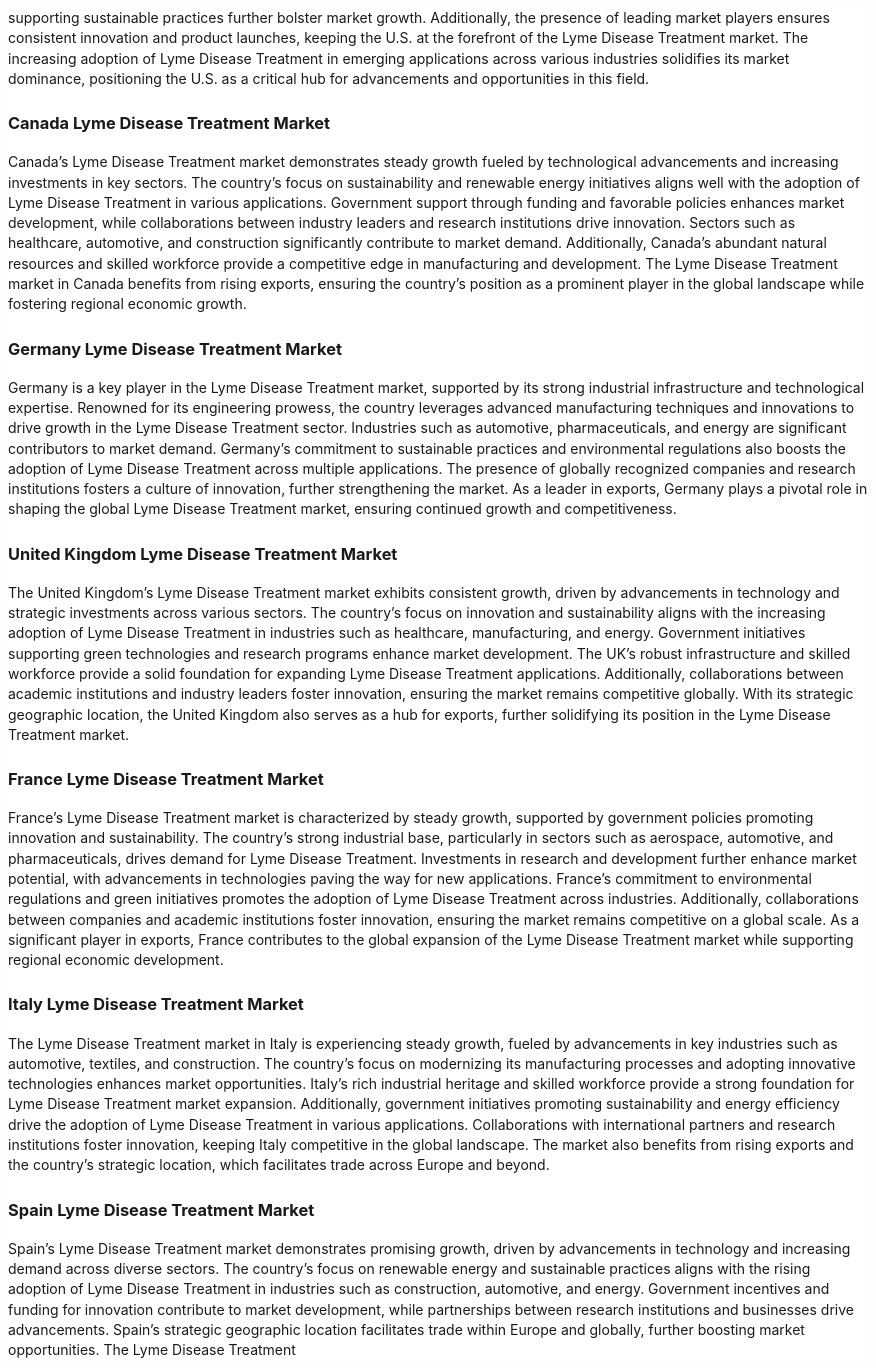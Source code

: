 supporting sustainable practices further bolster market growth. Additionally, the presence of leading market players ensures consistent innovation and product launches, keeping the U.S. at the forefront of the Lyme Disease Treatment market. The increasing adoption of Lyme Disease Treatment in emerging applications across various industries solidifies its market dominance, positioning the U.S. as a critical hub for advancements and opportunities in this field.</p><h3>Canada Lyme Disease Treatment Market</h3><p>Canada&rsquo;s Lyme Disease Treatment market demonstrates steady growth fueled by technological advancements and increasing investments in key sectors. The country&rsquo;s focus on sustainability and renewable energy initiatives aligns well with the adoption of Lyme Disease Treatment in various applications. Government support through funding and favorable policies enhances market development, while collaborations between industry leaders and research institutions drive innovation. Sectors such as healthcare, automotive, and construction significantly contribute to market demand. Additionally, Canada&rsquo;s abundant natural resources and skilled workforce provide a competitive edge in manufacturing and development. The Lyme Disease Treatment market in Canada benefits from rising exports, ensuring the country&rsquo;s position as a prominent player in the global landscape while fostering regional economic growth.</p><h3>Germany Lyme Disease Treatment Market</h3><p>Germany is a key player in the Lyme Disease Treatment market, supported by its strong industrial infrastructure and technological expertise. Renowned for its engineering prowess, the country leverages advanced manufacturing techniques and innovations to drive growth in the Lyme Disease Treatment sector. Industries such as automotive, pharmaceuticals, and energy are significant contributors to market demand. Germany&rsquo;s commitment to sustainable practices and environmental regulations also boosts the adoption of Lyme Disease Treatment across multiple applications. The presence of globally recognized companies and research institutions fosters a culture of innovation, further strengthening the market. As a leader in exports, Germany plays a pivotal role in shaping the global Lyme Disease Treatment market, ensuring continued growth and competitiveness.</p><h3>United Kingdom Lyme Disease Treatment Market</h3><p>The United Kingdom&rsquo;s Lyme Disease Treatment market exhibits consistent growth, driven by advancements in technology and strategic investments across various sectors. The country&rsquo;s focus on innovation and sustainability aligns with the increasing adoption of Lyme Disease Treatment in industries such as healthcare, manufacturing, and energy. Government initiatives supporting green technologies and research programs enhance market development. The UK&rsquo;s robust infrastructure and skilled workforce provide a solid foundation for expanding Lyme Disease Treatment applications. Additionally, collaborations between academic institutions and industry leaders foster innovation, ensuring the market remains competitive globally. With its strategic geographic location, the United Kingdom also serves as a hub for exports, further solidifying its position in the Lyme Disease Treatment market.</p><h3>France Lyme Disease Treatment Market</h3><p>France&rsquo;s Lyme Disease Treatment market is characterized by steady growth, supported by government policies promoting innovation and sustainability. The country&rsquo;s strong industrial base, particularly in sectors such as aerospace, automotive, and pharmaceuticals, drives demand for Lyme Disease Treatment. Investments in research and development further enhance market potential, with advancements in technologies paving the way for new applications. France&rsquo;s commitment to environmental regulations and green initiatives promotes the adoption of Lyme Disease Treatment across industries. Additionally, collaborations between companies and academic institutions foster innovation, ensuring the market remains competitive on a global scale. As a significant player in exports, France contributes to the global expansion of the Lyme Disease Treatment market while supporting regional economic development.</p><h3>Italy Lyme Disease Treatment Market</h3><p>The Lyme Disease Treatment market in Italy is experiencing steady growth, fueled by advancements in key industries such as automotive, textiles, and construction. The country&rsquo;s focus on modernizing its manufacturing processes and adopting innovative technologies enhances market opportunities. Italy&rsquo;s rich industrial heritage and skilled workforce provide a strong foundation for Lyme Disease Treatment market expansion. Additionally, government initiatives promoting sustainability and energy efficiency drive the adoption of Lyme Disease Treatment in various applications. Collaborations with international partners and research institutions foster innovation, keeping Italy competitive in the global landscape. The market also benefits from rising exports and the country&rsquo;s strategic location, which facilitates trade across Europe and beyond.</p><h3>Spain Lyme Disease Treatment Market</h3><p>Spain&rsquo;s Lyme Disease Treatment market demonstrates promising growth, driven by advancements in technology and increasing demand across diverse sectors. The country&rsquo;s focus on renewable energy and sustainable practices aligns with the rising adoption of Lyme Disease Treatment in industries such as construction, automotive, and energy. Government incentives and funding for innovation contribute to market development, while partnerships between research institutions and businesses drive advancements. Spain&rsquo;s strategic geographic location facilitates trade within Europe and globally, further boosting market opportunities. The Lyme Disease Treatment